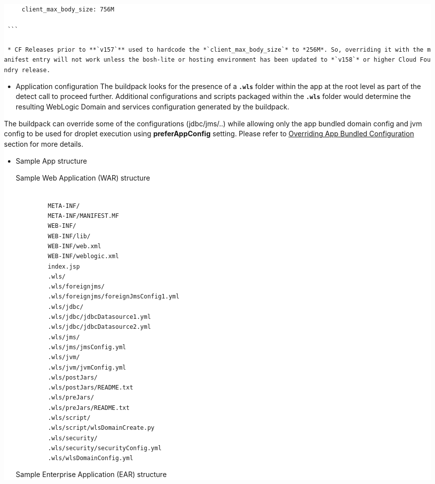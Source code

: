          client_max_body_size: 756M

	 ```

     * CF Releases prior to **`v157`** used to hardcode the *`client_max_body_size`* to *256M*. So, overriding it with the manifest entry will not work unless the bosh-lite or hosting environment has been updated to *`v158`* or higher Cloud Foundry release.

* Application configuration
The buildpack looks for the presence of a **`.wls`** folder within the app at the root level as part of the detect call to proceed further.
Additional configurations and scripts packaged within the **`.wls`** folder would determine the resulting WebLogic Domain and services configuration generated by the buildpack.

The buildpack can override some of the configurations (jdbc/jms/..) while allowing only the app bundled domain config and jvm config to be used for droplet execution using **preferAppConfig** setting.
Please refer to [Overriding App Bundled Configuration](#overriding-app-bundled-configuration) section for more details.


   * Sample App structure

     Sample Web Application (WAR) structure
     ```
	 
              META-INF/
              META-INF/MANIFEST.MF
              WEB-INF/
              WEB-INF/lib/
              WEB-INF/web.xml
              WEB-INF/weblogic.xml
              index.jsp
              .wls/
              .wls/foreignjms/
              .wls/foreignjms/foreignJmsConfig1.yml
              .wls/jdbc/
              .wls/jdbc/jdbcDatasource1.yml
              .wls/jdbc/jdbcDatasource2.yml
              .wls/jms/
              .wls/jms/jmsConfig.yml
              .wls/jvm/
              .wls/jvm/jvmConfig.yml
              .wls/postJars/
              .wls/postJars/README.txt
              .wls/preJars/
              .wls/preJars/README.txt
              .wls/script/
              .wls/script/wlsDomainCreate.py
              .wls/security/
              .wls/security/securityConfig.yml
              .wls/wlsDomainConfig.yml

       ```

     Sample Enterprise Application (EAR) structure
     ```
